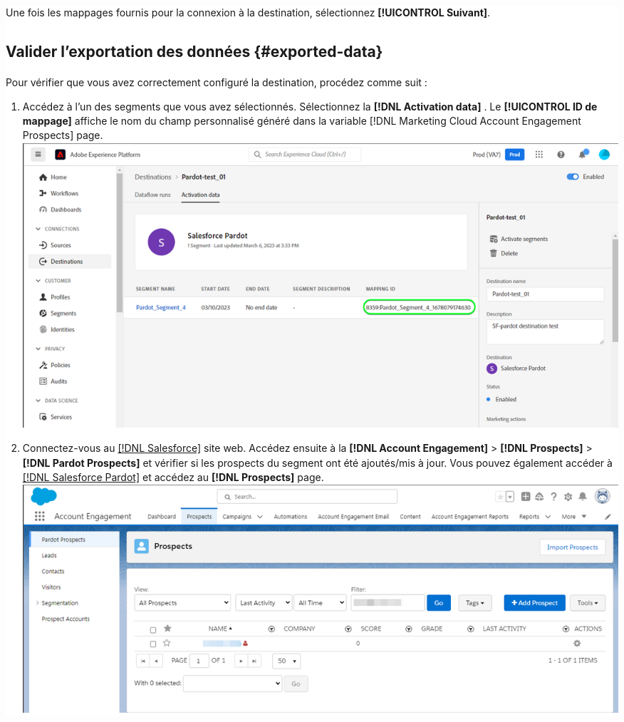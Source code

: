 Une fois les mappages fournis pour la connexion à la destination, sélectionnez **[!UICONTROL Suivant]**.

## Valider l’exportation des données {#exported-data}

Pour vérifier que vous avez correctement configuré la destination, procédez comme suit :

1. Accédez à l’un des segments que vous avez sélectionnés. Sélectionnez la **[!DNL Activation data]** . Le **[!UICONTROL ID de mappage]** affiche le nom du champ personnalisé généré dans la variable [!DNL Marketing Cloud Account Engagement Prospects] page.
   ![Exemple de capture d’écran de l’interface utilisateur de Platform montrant l’ID de mappage d’un segment sélectionné.](../../assets/catalog/email-marketing/salesforce-marketing-cloud-account-engagement/selected-segment-mapping-id.png)

1. Connectez-vous au [[!DNL Salesforce]](https://login.salesforce.com/) site web. Accédez ensuite à la **[!DNL Account Engagement]** > **[!DNL Prospects]** > **[!DNL Pardot Prospects]** et vérifier si les prospects du segment ont été ajoutés/mis à jour. Vous pouvez également accéder à [[!DNL Salesforce Pardot]](https://pi.pardot.com/) et accédez au **[!DNL Prospects]** page.
   ![Capture d’écran de l’interface utilisateur Salesforce affichant la page Perspectives.](../../assets/catalog/email-marketing/salesforce-marketing-cloud-account-engagement/prospects.png)
